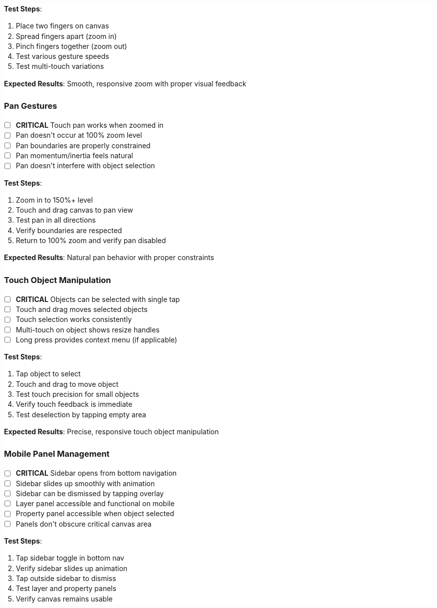 **Test Steps**:
1. Place two fingers on canvas
2. Spread fingers apart (zoom in)
3. Pinch fingers together (zoom out)
4. Test various gesture speeds
5. Test multi-touch variations

**Expected Results**: Smooth, responsive zoom with proper visual feedback

### Pan Gestures
- [ ] **CRITICAL** Touch pan works when zoomed in
- [ ] Pan doesn't occur at 100% zoom level
- [ ] Pan boundaries are properly constrained
- [ ] Pan momentum/inertia feels natural
- [ ] Pan doesn't interfere with object selection

**Test Steps**:
1. Zoom in to 150%+ level
2. Touch and drag canvas to pan view
3. Test pan in all directions
4. Verify boundaries are respected
5. Return to 100% zoom and verify pan disabled

**Expected Results**: Natural pan behavior with proper constraints

### Touch Object Manipulation
- [ ] **CRITICAL** Objects can be selected with single tap
- [ ] Touch and drag moves selected objects
- [ ] Touch selection works consistently
- [ ] Multi-touch on object shows resize handles
- [ ] Long press provides context menu (if applicable)

**Test Steps**:
1. Tap object to select
2. Touch and drag to move object
3. Test touch precision for small objects
4. Verify touch feedback is immediate
5. Test deselection by tapping empty area

**Expected Results**: Precise, responsive touch object manipulation

### Mobile Panel Management
- [ ] **CRITICAL** Sidebar opens from bottom navigation
- [ ] Sidebar slides up smoothly with animation
- [ ] Sidebar can be dismissed by tapping overlay
- [ ] Layer panel accessible and functional on mobile
- [ ] Property panel accessible when object selected
- [ ] Panels don't obscure critical canvas area

**Test Steps**:
1. Tap sidebar toggle in bottom nav
2. Verify sidebar slides up animation
3. Tap outside sidebar to dismiss
4. Test layer and property panels
5. Verify canvas remains usable
